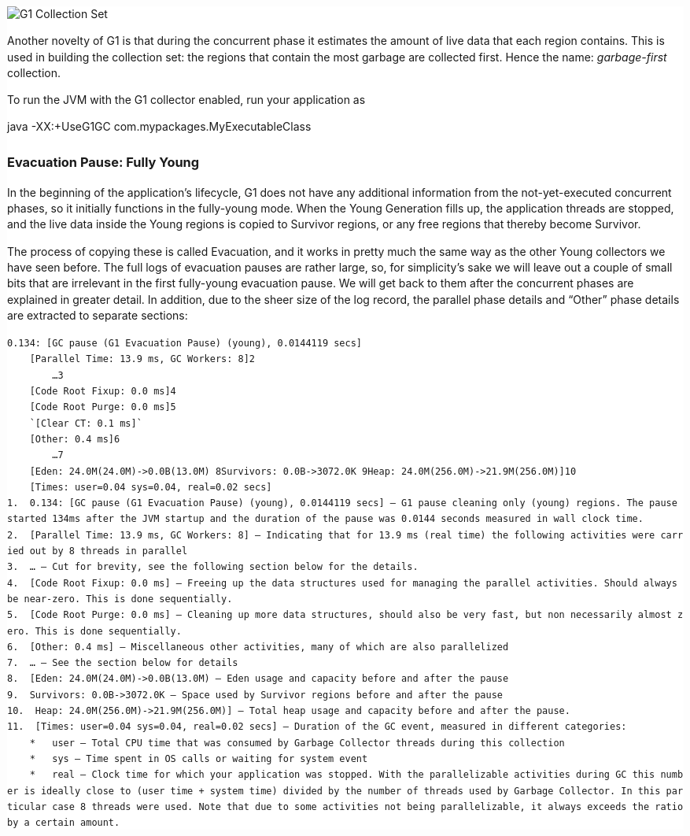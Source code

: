 ![G1 Collection Set](https://plumbr.io/app/uploads/2015/06/g1-02.png)

Another novelty of G1 is that during the concurrent phase it estimates the amount of live data that each region contains. This is used in building the collection set: the regions that contain the most garbage are collected first. Hence the name: _garbage-first_ collection.

To run the JVM with the G1 collector enabled, run your application as

java -XX:+UseG1GC com.mypackages.MyExecutableClass

### Evacuation Pause: Fully Young

In the beginning of the application’s lifecycle, G1 does not have any additional information from the not-yet-executed concurrent phases, so it initially functions in the fully-young mode. When the Young Generation fills up, the application threads are stopped, and the live data inside the Young regions is copied to Survivor regions, or any free regions that thereby become Survivor.

The process of copying these is called Evacuation, and it works in pretty much the same way as the other Young collectors we have seen before. The full logs of evacuation pauses are rather large, so, for simplicity’s sake we will leave out a couple of small bits that are irrelevant in the first fully-young evacuation pause. We will get back to them after the concurrent phases are explained in greater detail. In addition, due to the sheer size of the log record, the parallel phase details and “Other” phase details are extracted to separate sections:
```
0.134: [GC pause (G1 Evacuation Pause) (young), 0.0144119 secs]
    [Parallel Time: 13.9 ms, GC Workers: 8]2
        …3
    [Code Root Fixup: 0.0 ms]4
    [Code Root Purge: 0.0 ms]5
    `[Clear CT: 0.1 ms]`
    [Other: 0.4 ms]6
        …7
    [Eden: 24.0M(24.0M)->0.0B(13.0M) 8Survivors: 0.0B->3072.0K 9Heap: 24.0M(256.0M)->21.9M(256.0M)]10
    [Times: user=0.04 sys=0.04, real=0.02 secs] 
1.  0.134: [GC pause (G1 Evacuation Pause) (young), 0.0144119 secs] – G1 pause cleaning only (young) regions. The pause started 134ms after the JVM startup and the duration of the pause was 0.0144 seconds measured in wall clock time.
2.  [Parallel Time: 13.9 ms, GC Workers: 8] – Indicating that for 13.9 ms (real time) the following activities were carried out by 8 threads in parallel
3.  … – Cut for brevity, see the following section below for the details.
4.  [Code Root Fixup: 0.0 ms] – Freeing up the data structures used for managing the parallel activities. Should always be near-zero. This is done sequentially.
5.  [Code Root Purge: 0.0 ms] – Cleaning up more data structures, should also be very fast, but non necessarily almost zero. This is done sequentially.
6.  [Other: 0.4 ms] – Miscellaneous other activities, many of which are also parallelized
7.  … – See the section below for details
8.  [Eden: 24.0M(24.0M)->0.0B(13.0M) – Eden usage and capacity before and after the pause
9.  Survivors: 0.0B->3072.0K – Space used by Survivor regions before and after the pause
10.  Heap: 24.0M(256.0M)->21.9M(256.0M)] – Total heap usage and capacity before and after the pause.
11.  [Times: user=0.04 sys=0.04, real=0.02 secs] – Duration of the GC event, measured in different categories:
    *   user – Total CPU time that was consumed by Garbage Collector threads during this collection
    *   sys – Time spent in OS calls or waiting for system event
    *   real – Clock time for which your application was stopped. With the parallelizable activities during GC this number is ideally close to (user time + system time) divided by the number of threads used by Garbage Collector. In this particular case 8 threads were used. Note that due to some activities not being parallelizable, it always exceeds the ratio by a certain amount.
```
